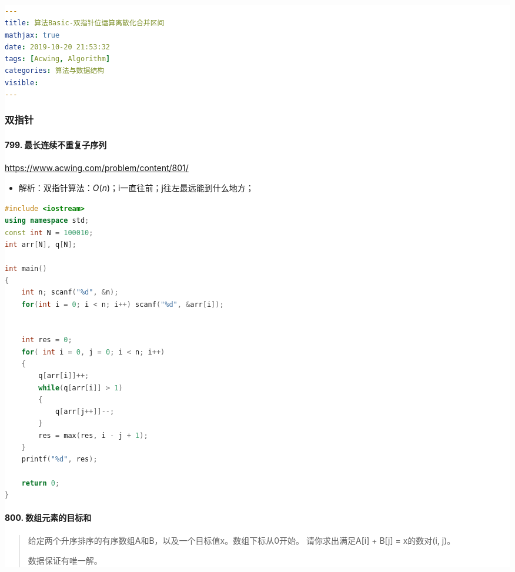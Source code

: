 ```yaml
---
title: 算法Basic-双指针位运算离散化合并区间
mathjax: true
date: 2019-10-20 21:53:32
tags: [Acwing, Algorithm]
categories: 算法与数据结构
visible:
---
```




### 双指针

#### 799. 最长连续不重复子序列

https://www.acwing.com/problem/content/801/

* 解析：双指针算法：$O(n)$；i一直往前；j往左最远能到什么地方；

```c++
#include <iostream>
using namespace std;
const int N = 100010;
int arr[N], q[N];

int main()
{
    int n; scanf("%d", &n);
    for(int i = 0; i < n; i++) scanf("%d", &arr[i]);
    
    
    int res = 0;
    for( int i = 0, j = 0; i < n; i++) 
    {
        q[arr[i]]++;
        while(q[arr[i]] > 1)
        {
            q[arr[j++]]--;
        }
        res = max(res, i - j + 1);
    }
    printf("%d", res);
    
    return 0;
}
```



#### 800. 数组元素的目标和

>给定两个升序排序的有序数组A和B，以及一个目标值x。数组下标从0开始。
>请你求出满足A[i] + B[j] = x的数对(i, j)。
>
>数据保证有唯一解。
